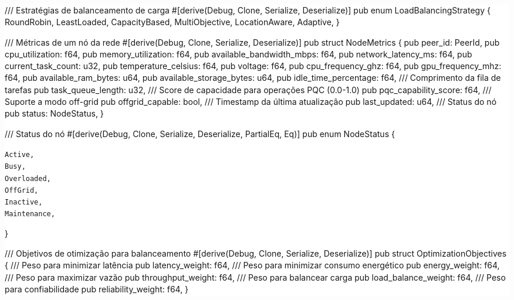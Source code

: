 /// Estratégias de balanceamento de carga
#[derive(Debug, Clone, Serialize, Deserialize)]
pub enum LoadBalancingStrategy {
    RoundRobin,
    LeastLoaded,
    CapacityBased,
    MultiObjective,
    LocationAware,
    Adaptive,
}

/// Métricas de um nó da rede
#[derive(Debug, Clone, Serialize, Deserialize)]
pub struct NodeMetrics {
    pub peer_id: PeerId,
    pub cpu_utilization: f64,
    pub memory_utilization: f64,
    pub available_bandwidth_mbps: f64,
    pub network_latency_ms: f64,
    pub current_task_count: u32,
    pub temperature_celsius: f64,
    pub voltage: f64,
    pub cpu_frequency_ghz: f64,
    pub gpu_frequency_mhz: f64,
    pub available_ram_bytes: u64,
    pub available_storage_bytes: u64,
    pub idle_time_percentage: f64,
    /// Comprimento da fila de tarefas
    pub task_queue_length: u32,
    /// Score de capacidade para operações PQC (0.0-1.0)
    pub pqc_capability_score: f64,
    /// Suporte a modo off-grid
    pub offgrid_capable: bool,
    /// Timestamp da última atualização
    pub last_updated: u64,
    /// Status do nó
    pub status: NodeStatus,
}

/// Status do nó
#[derive(Debug, Clone, Serialize, Deserialize, PartialEq, Eq)]
pub enum NodeStatus {
   
    Active,
    Busy,
    Overloaded,
    OffGrid,
    Inactive,
    Maintenance,
}

/// Objetivos de otimização para balanceamento
#[derive(Debug, Clone, Serialize, Deserialize)]
pub struct OptimizationObjectives {
    /// Peso para minimizar latência
    pub latency_weight: f64,
    /// Peso para minimizar consumo energético
    pub energy_weight: f64,
    /// Peso para maximizar vazão
    pub throughput_weight: f64,
    /// Peso para balancear carga
    pub load_balance_weight: f64,
    /// Peso para confiabilidade
    pub reliability_weight: f64,
}
